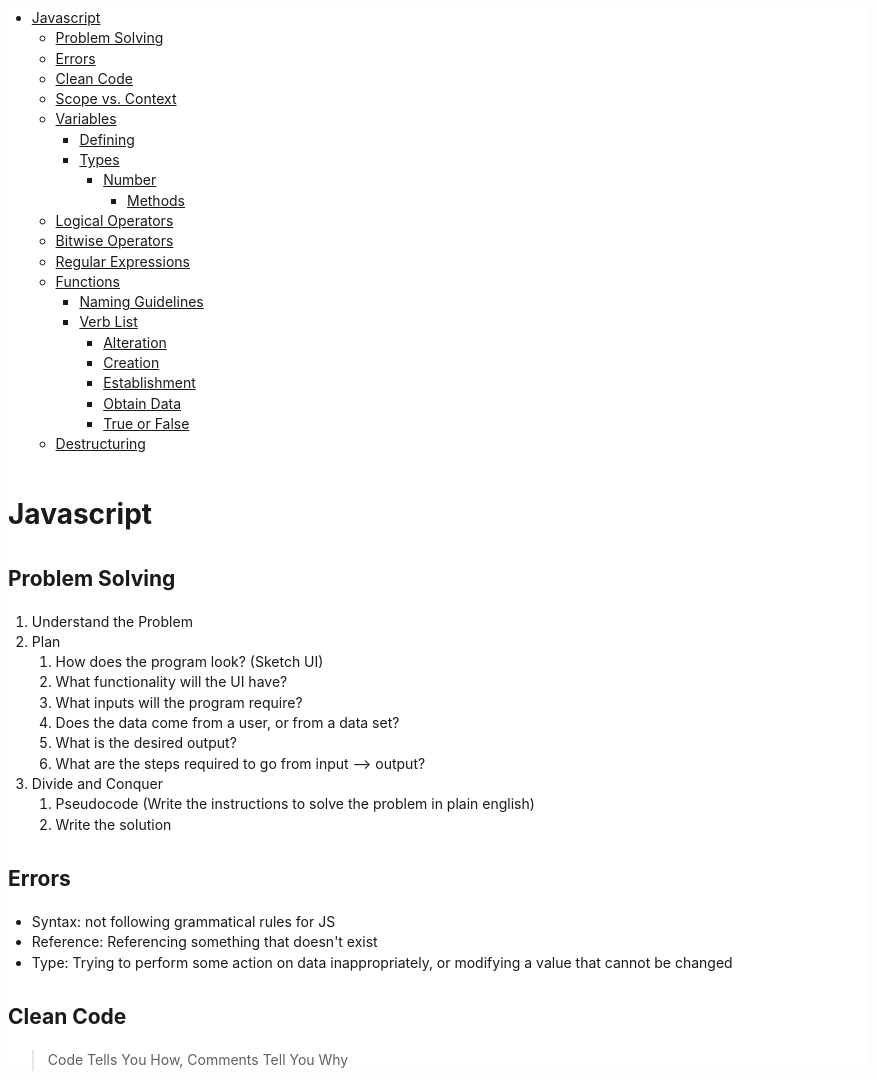 - [Javascript](#javascript)
  - [Problem Solving](#problem-solving)
  - [Errors](#errors)
  - [Clean Code](#clean-code)
  - [Scope vs. Context](#scope-vs-context)
  - [Variables](#variables)
    - [Defining](#defining)
    - [Types](#types)
      - [Number](#number)
        - [Methods](#methods)
  - [Logical Operators](#logical-operators)
  - [Bitwise Operators](#bitwise-operators)
  - [Regular Expressions](#regular-expressions)
  - [Functions](#functions)
    - [Naming Guidelines](#naming-guidelines)
    - [Verb List](#verb-list)
      - [Alteration](#alteration)
      - [Creation](#creation)
      - [Establishment](#establishment)
      - [Obtain Data](#obtain-data)
      - [True or False](#true-or-false)
  - [Destructuring](#destructuring)

# Javascript

## Problem Solving

1. Understand the Problem
2. Plan
   1. How does the program look? (Sketch UI)
   2. What functionality will the UI have?
   3. What inputs will the program require?
   4. Does the data come from a user, or from a data set?
   5. What is the desired output?
   6. What are the steps required to go from input --> output?
3. Divide and Conquer
   1. Pseudocode (Write the instructions to solve the problem in plain english)
   2. Write the solution

## Errors

* Syntax: not following grammatical rules for JS
* Reference: Referencing something that doesn't exist
* Type: Trying to perform some action on data inappropriately, or modifying a value that cannot be changed

## Clean Code

> Code Tells You How, Comments Tell You Why
